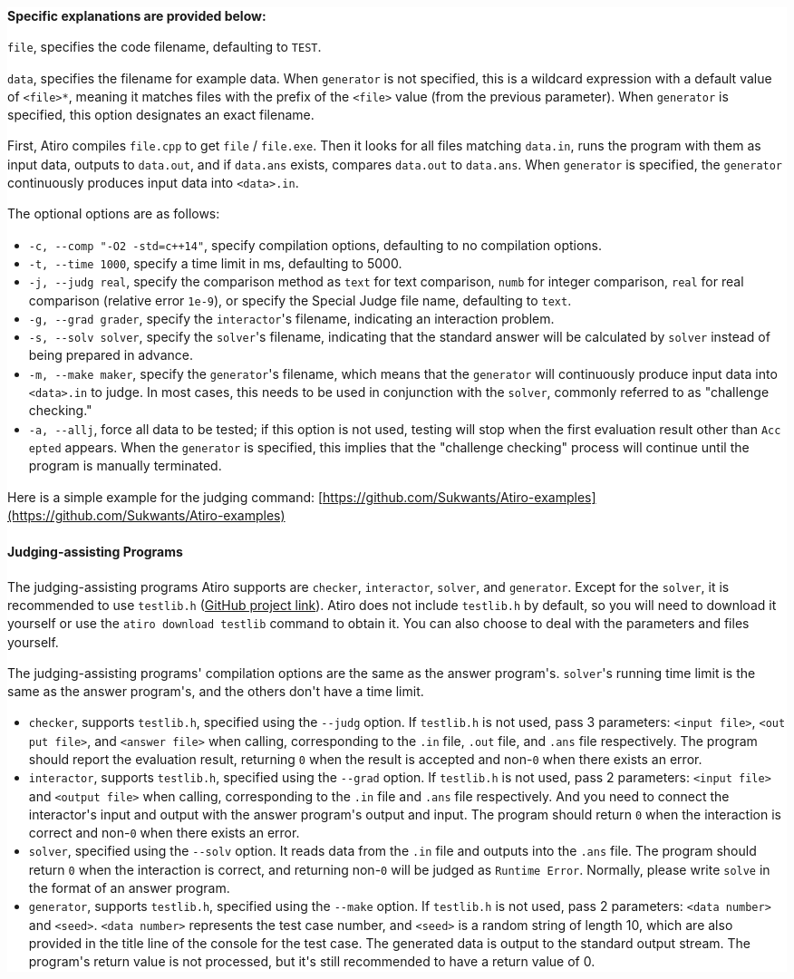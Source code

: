 **Specific explanations are provided below:**

`file`, specifies the code filename, defaulting to `TEST`.

`data`, specifies the filename for example data. When `generator` is not specified, this is a wildcard expression with a default value of `<file>*`, meaning it matches files with the prefix of the `<file>` value (from the previous parameter). When `generator` is specified, this option designates an exact filename.

First, Atiro compiles `file.cpp` to get `file` / `file.exe`. Then it looks for all files matching `data.in`, runs the program with them as input data, outputs to `data.out`, and if `data.ans` exists, compares `data.out` to `data.ans`. When `generator` is specified, the `generator` continuously produces input data into `<data>.in`.

The optional options are as follows:

- `-c, --comp "-O2 -std=c++14"`, specify compilation options, defaulting to no compilation options.
- `-t, --time 1000`, specify a time limit in ms, defaulting to 5000.
- `-j, --judg real`, specify the comparison method as `text` for text comparison, `numb` for integer comparison, `real` for real comparison (relative error `1e-9`), or specify the Special Judge file name, defaulting to `text`.
- `-g, --grad grader`, specify the `interactor`'s filename, indicating an interaction problem.
- `-s, --solv solver`, specify the `solver`'s filename, indicating that the standard answer will be calculated by `solver` instead of being prepared in advance.
- `-m, --make maker`, specify the `generator`'s filename, which means that the `generator` will continuously produce input data into `<data>.in` to judge. In most cases, this needs to be used in conjunction with the `solver`, commonly referred to as "challenge checking."
- `-a, --allj`, force all data to be tested; if this option is not used, testing will stop when the first evaluation result other than `Accepted` appears. When the `generator` is specified, this implies that the "challenge checking" process will continue until the program is manually terminated.

Here is a simple example for the judging command: [https://github.com/Sukwants/Atiro-examples](https://github.com/Sukwants/Atiro-examples)

#### Judging-assisting Programs

The judging-assisting programs Atiro supports are `checker`, `interactor`, `solver`, and `generator`. Except for the `solver`, it is recommended to use `testlib.h` ([GitHub project link](https://github.com/MikeMirzayanov/testlib)). Atiro does not include `testlib.h` by default, so you will need to download it yourself or use the `atiro download testlib` command to obtain it. You can also choose to deal with the parameters and files yourself.

The judging-assisting programs' compilation options are the same as the answer program's. `solver`'s running time limit is the same as the answer program's, and the others don't have a time limit.

- `checker`, supports `testlib.h`, specified using the `--judg` option. If `testlib.h` is not used, pass 3 parameters: `<input file>`, `<output file>`, and `<answer file>` when calling, corresponding to the `.in` file, `.out` file, and `.ans` file respectively. The program should report the evaluation result, returning `0` when the result is accepted and non-`0` when there exists an error.
- `interactor`, supports `testlib.h`, specified using the `--grad` option. If `testlib.h` is not used, pass 2 parameters: `<input file>` and `<output file>` when calling, corresponding to the `.in` file and `.ans` file respectively. And you need to connect the interactor's input and output with the answer program's output and input. The program should return `0` when the interaction is correct and non-`0` when there exists an error.
- `solver`, specified using the `--solv` option. It reads data from the `.in` file and outputs into the `.ans` file. The program should return `0` when the interaction is correct, and returning non-`0` will be judged as `Runtime Error`. Normally, please write `solve` in the format of an answer program.
- `generator`, supports `testlib.h`, specified using the `--make` option. If `testlib.h` is not used, pass 2 parameters: `<data number>` and `<seed>`. `<data number>` represents the test case number, and `<seed>` is a random string of length 10, which are also provided in the title line of the console for the test case. The generated data is output to the standard output stream. The program's return value is not processed, but it's still recommended to have a return value of 0.
